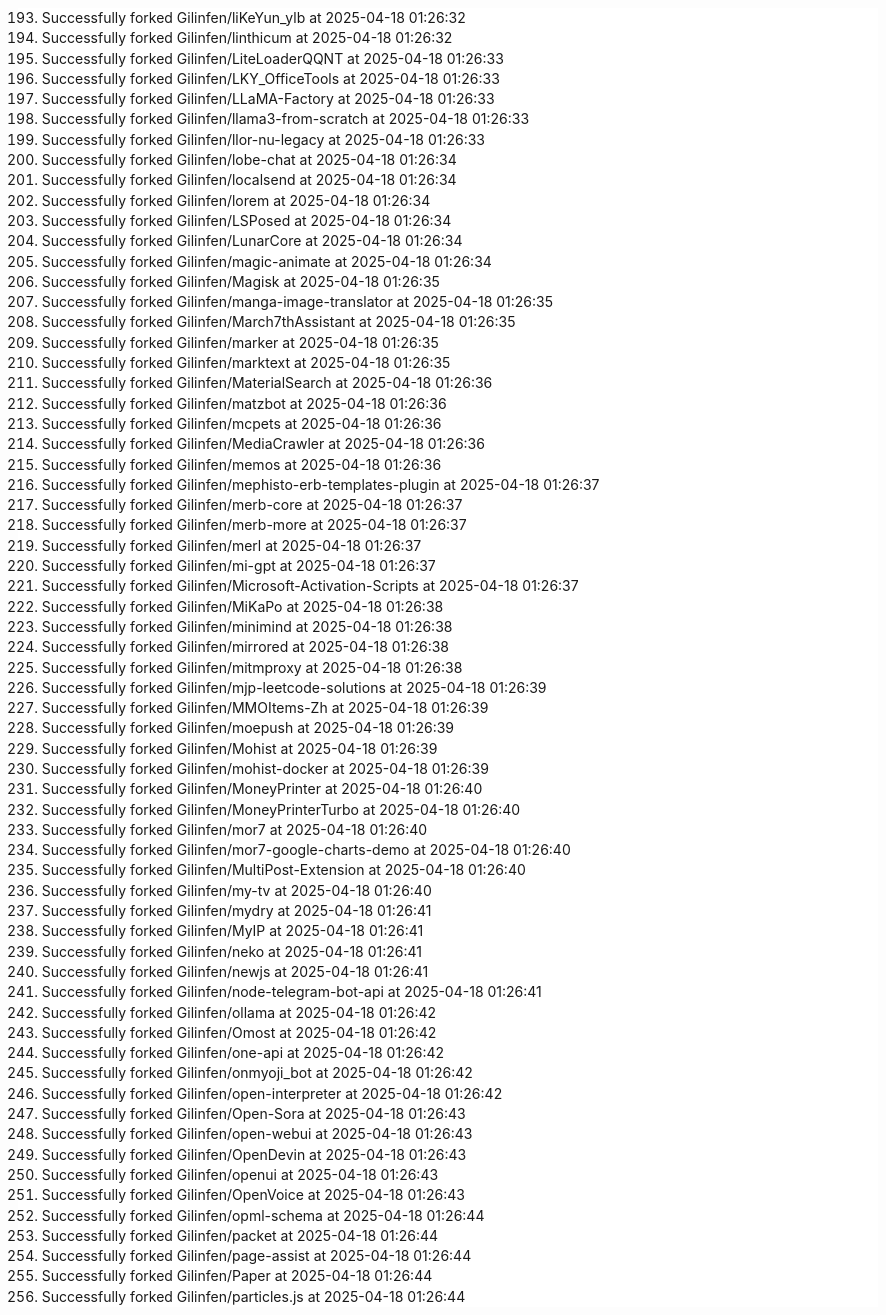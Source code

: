 193. Successfully forked Gilinfen/liKeYun_ylb at 2025-04-18 01:26:32
194. Successfully forked Gilinfen/linthicum at 2025-04-18 01:26:32
195. Successfully forked Gilinfen/LiteLoaderQQNT at 2025-04-18 01:26:33
196. Successfully forked Gilinfen/LKY_OfficeTools at 2025-04-18 01:26:33
197. Successfully forked Gilinfen/LLaMA-Factory at 2025-04-18 01:26:33
198. Successfully forked Gilinfen/llama3-from-scratch at 2025-04-18 01:26:33
199. Successfully forked Gilinfen/llor-nu-legacy at 2025-04-18 01:26:33
200. Successfully forked Gilinfen/lobe-chat at 2025-04-18 01:26:34
201. Successfully forked Gilinfen/localsend at 2025-04-18 01:26:34
202. Successfully forked Gilinfen/lorem at 2025-04-18 01:26:34
203. Successfully forked Gilinfen/LSPosed at 2025-04-18 01:26:34
204. Successfully forked Gilinfen/LunarCore at 2025-04-18 01:26:34
205. Successfully forked Gilinfen/magic-animate at 2025-04-18 01:26:34
206. Successfully forked Gilinfen/Magisk at 2025-04-18 01:26:35
207. Successfully forked Gilinfen/manga-image-translator at 2025-04-18 01:26:35
208. Successfully forked Gilinfen/March7thAssistant at 2025-04-18 01:26:35
209. Successfully forked Gilinfen/marker at 2025-04-18 01:26:35
210. Successfully forked Gilinfen/marktext at 2025-04-18 01:26:35
211. Successfully forked Gilinfen/MaterialSearch at 2025-04-18 01:26:36
212. Successfully forked Gilinfen/matzbot at 2025-04-18 01:26:36
213. Successfully forked Gilinfen/mcpets at 2025-04-18 01:26:36
214. Successfully forked Gilinfen/MediaCrawler at 2025-04-18 01:26:36
215. Successfully forked Gilinfen/memos at 2025-04-18 01:26:36
216. Successfully forked Gilinfen/mephisto-erb-templates-plugin at 2025-04-18 01:26:37
217. Successfully forked Gilinfen/merb-core at 2025-04-18 01:26:37
218. Successfully forked Gilinfen/merb-more at 2025-04-18 01:26:37
219. Successfully forked Gilinfen/merl at 2025-04-18 01:26:37
220. Successfully forked Gilinfen/mi-gpt at 2025-04-18 01:26:37
221. Successfully forked Gilinfen/Microsoft-Activation-Scripts at 2025-04-18 01:26:37
222. Successfully forked Gilinfen/MiKaPo at 2025-04-18 01:26:38
223. Successfully forked Gilinfen/minimind at 2025-04-18 01:26:38
224. Successfully forked Gilinfen/mirrored at 2025-04-18 01:26:38
225. Successfully forked Gilinfen/mitmproxy at 2025-04-18 01:26:38
226. Successfully forked Gilinfen/mjp-leetcode-solutions at 2025-04-18 01:26:39
227. Successfully forked Gilinfen/MMOItems-Zh at 2025-04-18 01:26:39
228. Successfully forked Gilinfen/moepush at 2025-04-18 01:26:39
229. Successfully forked Gilinfen/Mohist at 2025-04-18 01:26:39
230. Successfully forked Gilinfen/mohist-docker at 2025-04-18 01:26:39
231. Successfully forked Gilinfen/MoneyPrinter at 2025-04-18 01:26:40
232. Successfully forked Gilinfen/MoneyPrinterTurbo at 2025-04-18 01:26:40
233. Successfully forked Gilinfen/mor7 at 2025-04-18 01:26:40
234. Successfully forked Gilinfen/mor7-google-charts-demo at 2025-04-18 01:26:40
235. Successfully forked Gilinfen/MultiPost-Extension at 2025-04-18 01:26:40
236. Successfully forked Gilinfen/my-tv at 2025-04-18 01:26:40
237. Successfully forked Gilinfen/mydry at 2025-04-18 01:26:41
238. Successfully forked Gilinfen/MyIP at 2025-04-18 01:26:41
239. Successfully forked Gilinfen/neko at 2025-04-18 01:26:41
240. Successfully forked Gilinfen/newjs at 2025-04-18 01:26:41
241. Successfully forked Gilinfen/node-telegram-bot-api at 2025-04-18 01:26:41
242. Successfully forked Gilinfen/ollama at 2025-04-18 01:26:42
243. Successfully forked Gilinfen/Omost at 2025-04-18 01:26:42
244. Successfully forked Gilinfen/one-api at 2025-04-18 01:26:42
245. Successfully forked Gilinfen/onmyoji_bot at 2025-04-18 01:26:42
246. Successfully forked Gilinfen/open-interpreter at 2025-04-18 01:26:42
247. Successfully forked Gilinfen/Open-Sora at 2025-04-18 01:26:43
248. Successfully forked Gilinfen/open-webui at 2025-04-18 01:26:43
249. Successfully forked Gilinfen/OpenDevin at 2025-04-18 01:26:43
250. Successfully forked Gilinfen/openui at 2025-04-18 01:26:43
251. Successfully forked Gilinfen/OpenVoice at 2025-04-18 01:26:43
252. Successfully forked Gilinfen/opml-schema at 2025-04-18 01:26:44
253. Successfully forked Gilinfen/packet at 2025-04-18 01:26:44
254. Successfully forked Gilinfen/page-assist at 2025-04-18 01:26:44
255. Successfully forked Gilinfen/Paper at 2025-04-18 01:26:44
256. Successfully forked Gilinfen/particles.js at 2025-04-18 01:26:44